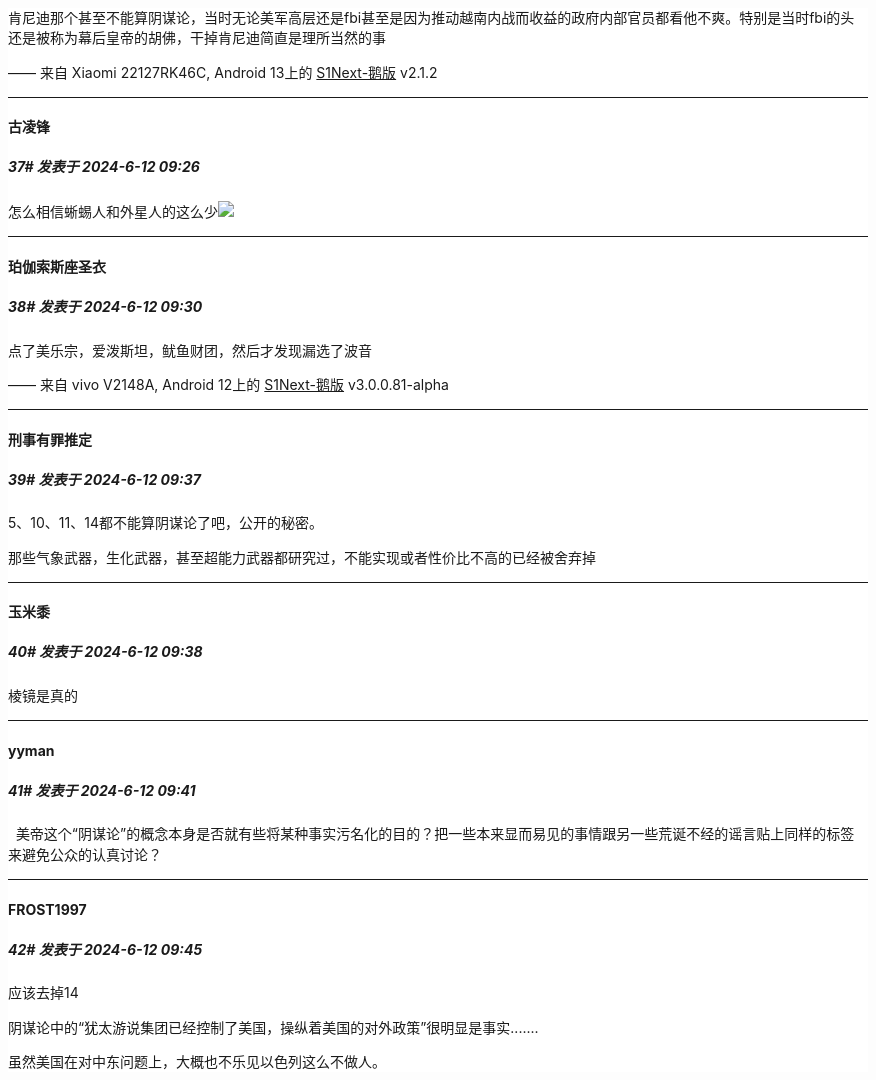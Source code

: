 肯尼迪那个甚至不能算阴谋论，当时无论美军高层还是fbi甚至是因为推动越南内战而收益的政府内部官员都看他不爽。特别是当时fbi的头还是被称为幕后皇帝的胡佛，干掉肯尼迪简直是理所当然的事

—— 来自 Xiaomi 22127RK46C, Android 13上的 [S1Next-鹅版](https://github.com/ykrank/S1-Next/releases) v2.1.2

*****

####  古凌锋  
##### 37#       发表于 2024-6-12 09:26

怎么相信蜥蜴人和外星人的这么少<img src="https://static.saraba1st.com/image/smiley/face2017/047.png" referrerpolicy="no-referrer">

*****

####  珀伽索斯座圣衣  
##### 38#       发表于 2024-6-12 09:30

点了美乐宗，爱泼斯坦，鱿鱼财团，然后才发现漏选了波音

—— 来自 vivo V2148A, Android 12上的 [S1Next-鹅版](https://github.com/ykrank/S1-Next/releases) v3.0.0.81-alpha

*****

####  刑事有罪推定  
##### 39#       发表于 2024-6-12 09:37

5、10、11、14都不能算阴谋论了吧，公开的秘密。

那些气象武器，生化武器，甚至超能力武器都研究过，不能实现或者性价比不高的已经被舍弃掉

*****

####  玉米黍  
##### 40#       发表于 2024-6-12 09:38

棱镜是真的


*****

####  yyman  
##### 41#       发表于 2024-6-12 09:41

  美帝这个“阴谋论”的概念本身是否就有些将某种事实污名化的目的？把一些本来显而易见的事情跟另一些荒诞不经的谣言贴上同样的标签来避免公众的认真讨论？

*****

####  FROST1997  
##### 42#       发表于 2024-6-12 09:45

应该去掉14

阴谋论中的“犹太游说集团已经控制了美国，操纵着美国的对外政策”很明显是事实.......

虽然美国在对中东问题上，大概也不乐见以色列这么不做人。
